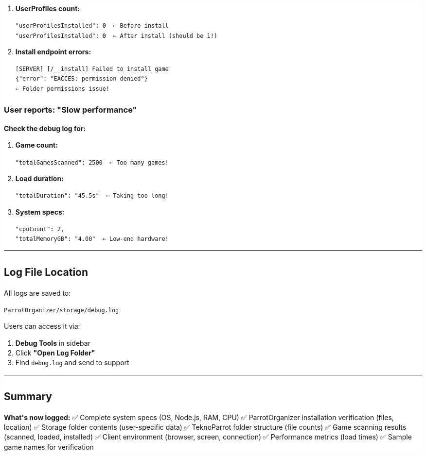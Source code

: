 1. **UserProfiles count:**
   ```
   "userProfilesInstalled": 0  ← Before install
   "userProfilesInstalled": 0  ← After install (should be 1!)
   ```

2. **Install endpoint errors:**
   ```
   [SERVER] [/__install] Failed to install game
   {"error": "EACCES: permission denied"}
   ← Folder permissions issue!
   ```

### User reports: "Slow performance"

**Check the debug log for:**

1. **Game count:**
   ```
   "totalGamesScanned": 2500  ← Too many games!
   ```

2. **Load duration:**
   ```
   "totalDuration": "45.5s"  ← Taking too long!
   ```

3. **System specs:**
   ```
   "cpuCount": 2,
   "totalMemoryGB": "4.00"  ← Low-end hardware!
   ```

---

## Log File Location

All logs are saved to:
```
ParrotOrganizer/storage/debug.log
```

Users can access it via:
1. **Debug Tools** in sidebar
2. Click **"Open Log Folder"**
3. Find `debug.log` and send to support

---

## Summary

**What's now logged:**
✅ Complete system specs (OS, Node.js, RAM, CPU)
✅ ParrotOrganizer installation verification (files, location)
✅ Storage folder contents (user-specific data)
✅ TeknoParrot folder structure (file counts)
✅ Game scanning results (scanned, loaded, installed)
✅ Client environment (browser, screen, connection)
✅ Performance metrics (load times)
✅ Sample game names for verification
